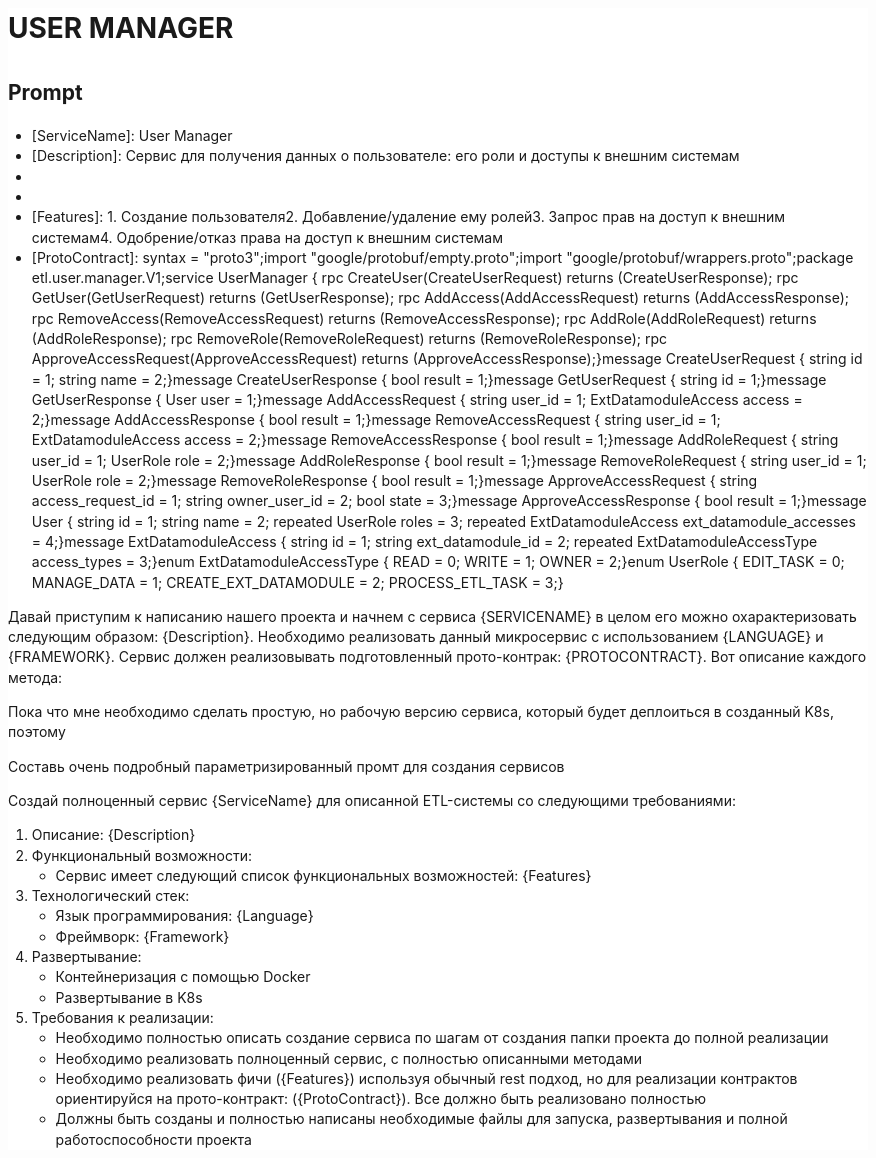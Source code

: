 # USER MANAGER

## Prompt

- [ServiceName]: User Manager
- [Description]: Сервис для получения данных о пользователе: его роли и доступы к внешним системам
- [Language]: Python
- [Framework]: Django
- [Features]: 1. Создание пользователя2. Добавление/удаление ему ролей3. Запрос прав на доступ к внешним системам4. Одобрение/отказ права на доступ к внешним системам
- [ProtoContract]: syntax = "proto3";import "google/protobuf/empty.proto";import "google/protobuf/wrappers.proto";package etl.user.manager.V1;service UserManager {    rpc CreateUser(CreateUserRequest) returns (CreateUserResponse);    rpc GetUser(GetUserRequest) returns (GetUserResponse);    rpc AddAccess(AddAccessRequest) returns (AddAccessResponse);    rpc RemoveAccess(RemoveAccessRequest) returns (RemoveAccessResponse);    rpc AddRole(AddRoleRequest) returns (AddRoleResponse);    rpc RemoveRole(RemoveRoleRequest) returns (RemoveRoleResponse);    rpc ApproveAccessRequest(ApproveAccessRequest) returns (ApproveAccessResponse);}message CreateUserRequest {    string id = 1;    string name = 2;}message CreateUserResponse {    bool result = 1;}message GetUserRequest {    string id = 1;}message GetUserResponse {    User user = 1;}message AddAccessRequest {    string user_id = 1;    ExtDatamoduleAccess access = 2;}message AddAccessResponse {    bool result = 1;}message RemoveAccessRequest {    string user_id = 1;    ExtDatamoduleAccess access = 2;}message RemoveAccessResponse {    bool result = 1;}message AddRoleRequest {    string user_id = 1;    UserRole role = 2;}message AddRoleResponse {    bool result = 1;}message RemoveRoleRequest {    string user_id = 1;    UserRole role = 2;}message RemoveRoleResponse {    bool result = 1;}message ApproveAccessRequest {    string access_request_id = 1;    string owner_user_id = 2;    bool state = 3;}message ApproveAccessResponse {    bool result = 1;}message User {    string id = 1;    string name = 2;    repeated UserRole roles = 3;    repeated ExtDatamoduleAccess ext_datamodule_accesses = 4;}message ExtDatamoduleAccess {    string id = 1;    string ext_datamodule_id = 2;    repeated ExtDatamoduleAccessType access_types = 3;}enum ExtDatamoduleAccessType {    READ = 0;    WRITE = 1;    OWNER = 2;}enum UserRole {    EDIT_TASK = 0;    MANAGE_DATA = 1;    CREATE_EXT_DATAMODULE = 2;    PROCESS_ETL_TASK = 3;}


Давай приступим к написанию нашего проекта и начнем с сервиса {SERVICENAME} в целом его можно охарактеризовать следующим образом: {Description}. Необходимо реализовать данный микросервис с использованием {LANGUAGE} и {FRAMEWORK}. Сервис должен реализовывать подготовленный прото-контрак: {PROTOCONTRACT}. Вот описание каждого метода:

Пока что мне необходимо сделать простую, но рабочую версию сервиса, который будет деплоиться в созданный K8s, поэтому 


Составь очень подробный параметризированный промт для создания сервисов


Создай полноценный сервис {ServiceName} для описанной ETL-системы со следующими требованиями:

1. Описание: {Description}
2. Функциональный возможности:
	- Сервис имеет следующий список функциональных возможностей: {Features}
3. Технологический стек:
	- Язык программирования: {Language}
	- Фреймворк: {Framework}
4. Развертывание:
	- Контейнеризация с помощью Docker
	- Развертывание в K8s
5. Требования к реализации:
	- Необходимо полностью описать создание сервиса по шагам от создания папки проекта до полной реализации
	- Необходимо реализовать полноценный сервис, с полностью описанными методами
	- Необходимо реализовать фичи ({Features}) используя обычный rest подход, но для реализации контрактов ориентируйся на прото-контракт: ({ProtoContract}). Все должно быть реализовано полностью
	- Должны быть созданы и полностью написаны необходимые файлы для запуска, развертывания и полной работоспособности проекта
